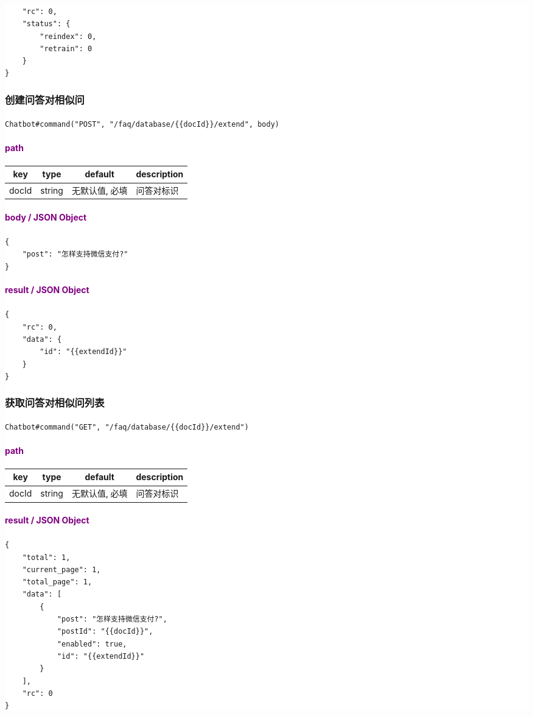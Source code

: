 ```
    "rc": 0,
    "status": {
        "reindex": 0,
        "retrain": 0
    }
}
```

### 创建问答对相似问

```
Chatbot#command("POST", "/faq/database/{{docId}}/extend", body)
```

<h4><font color="purple">path</font></h4>

| key   | type   | default        | description |
| ----- | ------ | -------------- | ----------- |
| docId | string | 无默认值, 必填 | 问答对标识  |

<h4><font color="purple">body / JSON Object</font></h4>

```
{
	"post": "怎样支持微信支付?"
}
```

<h4><font color="purple">result / JSON Object</font></h4>

```
{
    "rc": 0,
    "data": {
        "id": "{{extendId}}"
    }
}
```

### 获取问答对相似问列表

```
Chatbot#command("GET", "/faq/database/{{docId}}/extend")
```

<h4><font color="purple">path</font></h4>

| key   | type   | default        | description |
| ----- | ------ | -------------- | ----------- |
| docId | string | 无默认值, 必填 | 问答对标识  |

<h4><font color="purple">result / JSON Object</font></h4>

```
{
    "total": 1,
    "current_page": 1,
    "total_page": 1,
    "data": [
        {
            "post": "怎样支持微信支付?",
            "postId": "{{docId}}",
            "enabled": true,
            "id": "{{extendId}}"
        }
    ],
    "rc": 0
}
```